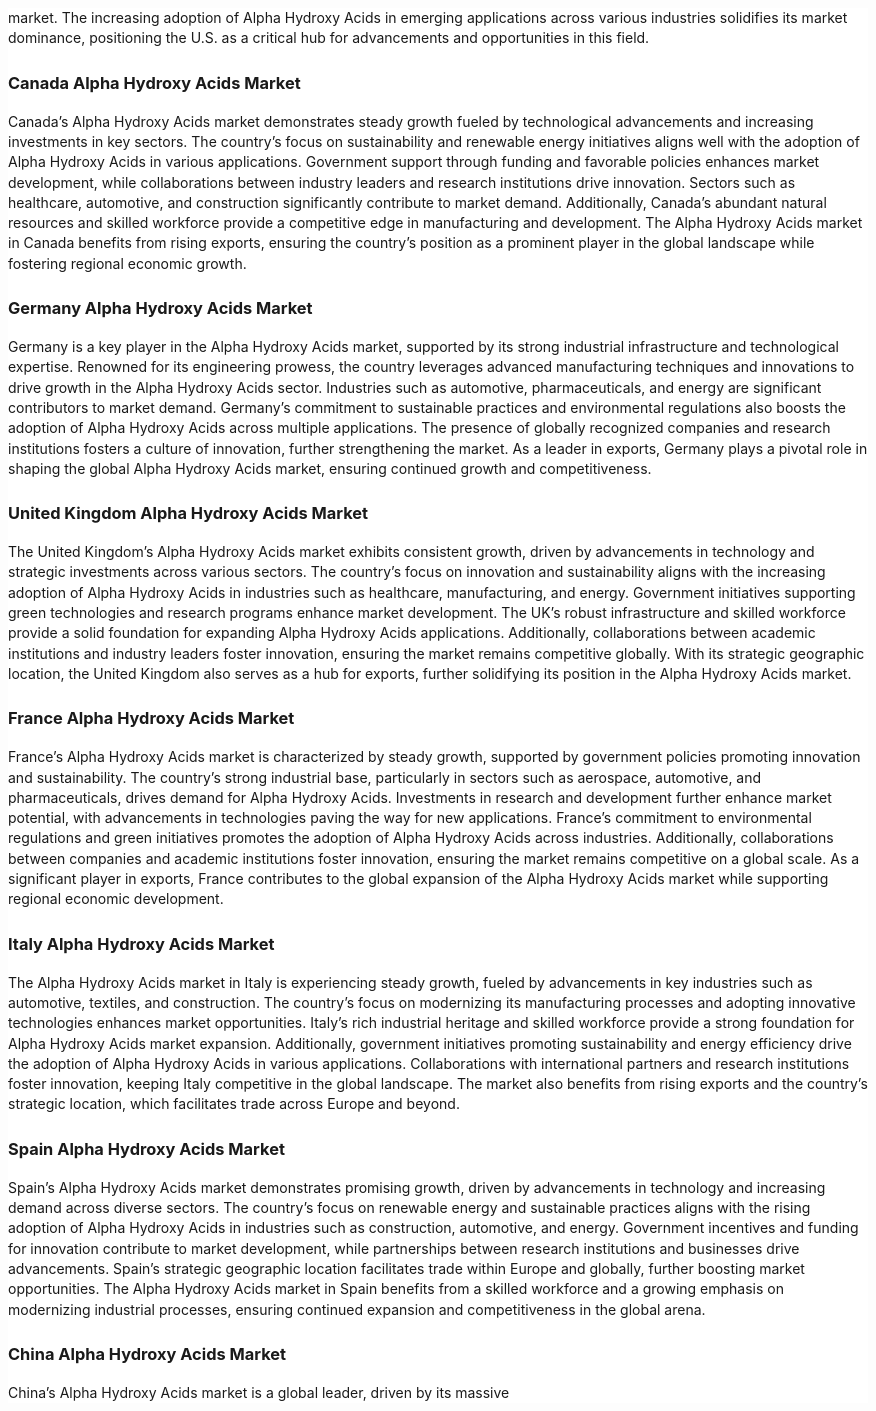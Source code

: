 market. The increasing adoption of Alpha Hydroxy Acids in emerging applications across various industries solidifies its market dominance, positioning the U.S. as a critical hub for advancements and opportunities in this field.</p><h3>Canada Alpha Hydroxy Acids Market</h3><p>Canada&rsquo;s Alpha Hydroxy Acids market demonstrates steady growth fueled by technological advancements and increasing investments in key sectors. The country&rsquo;s focus on sustainability and renewable energy initiatives aligns well with the adoption of Alpha Hydroxy Acids in various applications. Government support through funding and favorable policies enhances market development, while collaborations between industry leaders and research institutions drive innovation. Sectors such as healthcare, automotive, and construction significantly contribute to market demand. Additionally, Canada&rsquo;s abundant natural resources and skilled workforce provide a competitive edge in manufacturing and development. The Alpha Hydroxy Acids market in Canada benefits from rising exports, ensuring the country&rsquo;s position as a prominent player in the global landscape while fostering regional economic growth.</p><h3>Germany Alpha Hydroxy Acids Market</h3><p>Germany is a key player in the Alpha Hydroxy Acids market, supported by its strong industrial infrastructure and technological expertise. Renowned for its engineering prowess, the country leverages advanced manufacturing techniques and innovations to drive growth in the Alpha Hydroxy Acids sector. Industries such as automotive, pharmaceuticals, and energy are significant contributors to market demand. Germany&rsquo;s commitment to sustainable practices and environmental regulations also boosts the adoption of Alpha Hydroxy Acids across multiple applications. The presence of globally recognized companies and research institutions fosters a culture of innovation, further strengthening the market. As a leader in exports, Germany plays a pivotal role in shaping the global Alpha Hydroxy Acids market, ensuring continued growth and competitiveness.</p><h3>United Kingdom Alpha Hydroxy Acids Market</h3><p>The United Kingdom&rsquo;s Alpha Hydroxy Acids market exhibits consistent growth, driven by advancements in technology and strategic investments across various sectors. The country&rsquo;s focus on innovation and sustainability aligns with the increasing adoption of Alpha Hydroxy Acids in industries such as healthcare, manufacturing, and energy. Government initiatives supporting green technologies and research programs enhance market development. The UK&rsquo;s robust infrastructure and skilled workforce provide a solid foundation for expanding Alpha Hydroxy Acids applications. Additionally, collaborations between academic institutions and industry leaders foster innovation, ensuring the market remains competitive globally. With its strategic geographic location, the United Kingdom also serves as a hub for exports, further solidifying its position in the Alpha Hydroxy Acids market.</p><h3>France Alpha Hydroxy Acids Market</h3><p>France&rsquo;s Alpha Hydroxy Acids market is characterized by steady growth, supported by government policies promoting innovation and sustainability. The country&rsquo;s strong industrial base, particularly in sectors such as aerospace, automotive, and pharmaceuticals, drives demand for Alpha Hydroxy Acids. Investments in research and development further enhance market potential, with advancements in technologies paving the way for new applications. France&rsquo;s commitment to environmental regulations and green initiatives promotes the adoption of Alpha Hydroxy Acids across industries. Additionally, collaborations between companies and academic institutions foster innovation, ensuring the market remains competitive on a global scale. As a significant player in exports, France contributes to the global expansion of the Alpha Hydroxy Acids market while supporting regional economic development.</p><h3>Italy Alpha Hydroxy Acids Market</h3><p>The Alpha Hydroxy Acids market in Italy is experiencing steady growth, fueled by advancements in key industries such as automotive, textiles, and construction. The country&rsquo;s focus on modernizing its manufacturing processes and adopting innovative technologies enhances market opportunities. Italy&rsquo;s rich industrial heritage and skilled workforce provide a strong foundation for Alpha Hydroxy Acids market expansion. Additionally, government initiatives promoting sustainability and energy efficiency drive the adoption of Alpha Hydroxy Acids in various applications. Collaborations with international partners and research institutions foster innovation, keeping Italy competitive in the global landscape. The market also benefits from rising exports and the country&rsquo;s strategic location, which facilitates trade across Europe and beyond.</p><h3>Spain Alpha Hydroxy Acids Market</h3><p>Spain&rsquo;s Alpha Hydroxy Acids market demonstrates promising growth, driven by advancements in technology and increasing demand across diverse sectors. The country&rsquo;s focus on renewable energy and sustainable practices aligns with the rising adoption of Alpha Hydroxy Acids in industries such as construction, automotive, and energy. Government incentives and funding for innovation contribute to market development, while partnerships between research institutions and businesses drive advancements. Spain&rsquo;s strategic geographic location facilitates trade within Europe and globally, further boosting market opportunities. The Alpha Hydroxy Acids market in Spain benefits from a skilled workforce and a growing emphasis on modernizing industrial processes, ensuring continued expansion and competitiveness in the global arena.</p><h3>China Alpha Hydroxy Acids Market</h3><p>China&rsquo;s Alpha Hydroxy Acids market is a global leader, driven by its massive